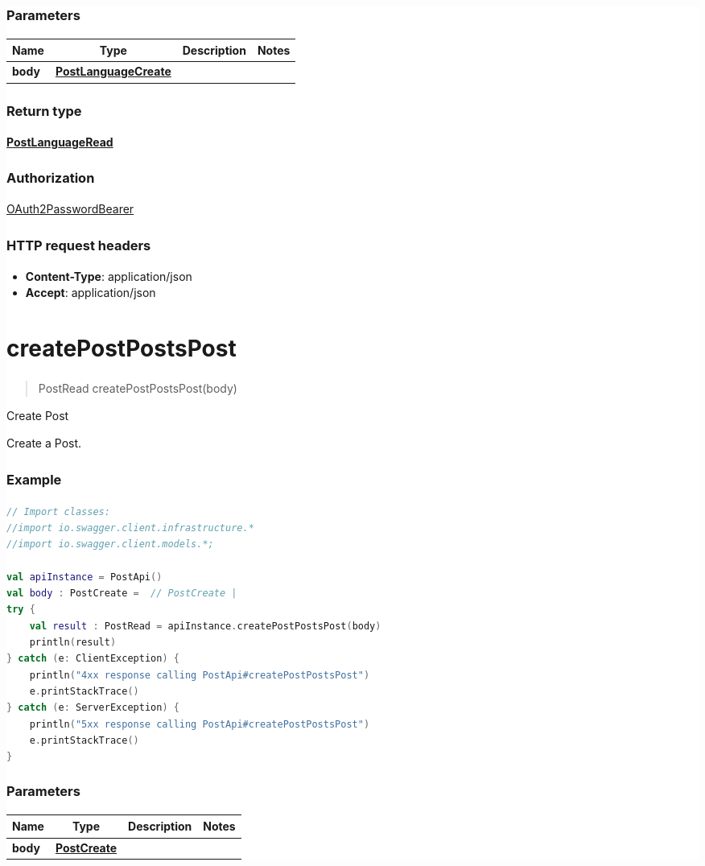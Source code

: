 ### Parameters

Name | Type | Description  | Notes
------------- | ------------- | ------------- | -------------
 **body** | [**PostLanguageCreate**](PostLanguageCreate.md)|  |

### Return type

[**PostLanguageRead**](PostLanguageRead.md)

### Authorization

[OAuth2PasswordBearer](../README.md#OAuth2PasswordBearer)

### HTTP request headers

 - **Content-Type**: application/json
 - **Accept**: application/json

<a name="createPostPostsPost"></a>
# **createPostPostsPost**
> PostRead createPostPostsPost(body)

Create Post

Create a Post.

### Example
```kotlin
// Import classes:
//import io.swagger.client.infrastructure.*
//import io.swagger.client.models.*;

val apiInstance = PostApi()
val body : PostCreate =  // PostCreate | 
try {
    val result : PostRead = apiInstance.createPostPostsPost(body)
    println(result)
} catch (e: ClientException) {
    println("4xx response calling PostApi#createPostPostsPost")
    e.printStackTrace()
} catch (e: ServerException) {
    println("5xx response calling PostApi#createPostPostsPost")
    e.printStackTrace()
}
```

### Parameters

Name | Type | Description  | Notes
------------- | ------------- | ------------- | -------------
 **body** | [**PostCreate**](PostCreate.md)|  |
